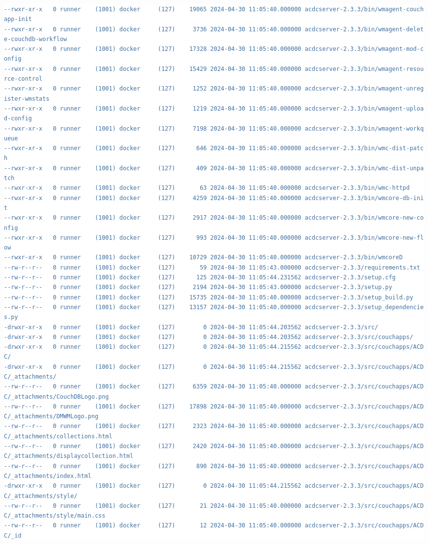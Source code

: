 ```diff
--rwxr-xr-x   0 runner    (1001) docker     (127)    19065 2024-04-30 11:05:40.000000 acdcserver-2.3.3/bin/wmagent-couchapp-init
--rwxr-xr-x   0 runner    (1001) docker     (127)     3736 2024-04-30 11:05:40.000000 acdcserver-2.3.3/bin/wmagent-delete-couchdb-workflow
--rwxr-xr-x   0 runner    (1001) docker     (127)    17328 2024-04-30 11:05:40.000000 acdcserver-2.3.3/bin/wmagent-mod-config
--rwxr-xr-x   0 runner    (1001) docker     (127)    15429 2024-04-30 11:05:40.000000 acdcserver-2.3.3/bin/wmagent-resource-control
--rwxr-xr-x   0 runner    (1001) docker     (127)     1252 2024-04-30 11:05:40.000000 acdcserver-2.3.3/bin/wmagent-unregister-wmstats
--rwxr-xr-x   0 runner    (1001) docker     (127)     1219 2024-04-30 11:05:40.000000 acdcserver-2.3.3/bin/wmagent-upload-config
--rwxr-xr-x   0 runner    (1001) docker     (127)     7198 2024-04-30 11:05:40.000000 acdcserver-2.3.3/bin/wmagent-workqueue
--rwxr-xr-x   0 runner    (1001) docker     (127)      646 2024-04-30 11:05:40.000000 acdcserver-2.3.3/bin/wmc-dist-patch
--rwxr-xr-x   0 runner    (1001) docker     (127)      409 2024-04-30 11:05:40.000000 acdcserver-2.3.3/bin/wmc-dist-unpatch
--rwxr-xr-x   0 runner    (1001) docker     (127)       63 2024-04-30 11:05:40.000000 acdcserver-2.3.3/bin/wmc-httpd
--rwxr-xr-x   0 runner    (1001) docker     (127)     4259 2024-04-30 11:05:40.000000 acdcserver-2.3.3/bin/wmcore-db-init
--rwxr-xr-x   0 runner    (1001) docker     (127)     2917 2024-04-30 11:05:40.000000 acdcserver-2.3.3/bin/wmcore-new-config
--rwxr-xr-x   0 runner    (1001) docker     (127)      993 2024-04-30 11:05:40.000000 acdcserver-2.3.3/bin/wmcore-new-flow
--rwxr-xr-x   0 runner    (1001) docker     (127)    10729 2024-04-30 11:05:40.000000 acdcserver-2.3.3/bin/wmcoreD
--rw-r--r--   0 runner    (1001) docker     (127)       59 2024-04-30 11:05:43.000000 acdcserver-2.3.3/requirements.txt
--rw-r--r--   0 runner    (1001) docker     (127)      125 2024-04-30 11:05:44.231562 acdcserver-2.3.3/setup.cfg
--rw-r--r--   0 runner    (1001) docker     (127)     2194 2024-04-30 11:05:43.000000 acdcserver-2.3.3/setup.py
--rw-r--r--   0 runner    (1001) docker     (127)    15735 2024-04-30 11:05:40.000000 acdcserver-2.3.3/setup_build.py
--rw-r--r--   0 runner    (1001) docker     (127)    13157 2024-04-30 11:05:40.000000 acdcserver-2.3.3/setup_dependencies.py
-drwxr-xr-x   0 runner    (1001) docker     (127)        0 2024-04-30 11:05:44.203562 acdcserver-2.3.3/src/
-drwxr-xr-x   0 runner    (1001) docker     (127)        0 2024-04-30 11:05:44.203562 acdcserver-2.3.3/src/couchapps/
-drwxr-xr-x   0 runner    (1001) docker     (127)        0 2024-04-30 11:05:44.215562 acdcserver-2.3.3/src/couchapps/ACDC/
-drwxr-xr-x   0 runner    (1001) docker     (127)        0 2024-04-30 11:05:44.215562 acdcserver-2.3.3/src/couchapps/ACDC/_attachments/
--rw-r--r--   0 runner    (1001) docker     (127)     6359 2024-04-30 11:05:40.000000 acdcserver-2.3.3/src/couchapps/ACDC/_attachments/CouchDBLogo.png
--rw-r--r--   0 runner    (1001) docker     (127)    17898 2024-04-30 11:05:40.000000 acdcserver-2.3.3/src/couchapps/ACDC/_attachments/DMWMLogo.png
--rw-r--r--   0 runner    (1001) docker     (127)     2323 2024-04-30 11:05:40.000000 acdcserver-2.3.3/src/couchapps/ACDC/_attachments/collections.html
--rw-r--r--   0 runner    (1001) docker     (127)     2420 2024-04-30 11:05:40.000000 acdcserver-2.3.3/src/couchapps/ACDC/_attachments/displaycollection.html
--rw-r--r--   0 runner    (1001) docker     (127)      890 2024-04-30 11:05:40.000000 acdcserver-2.3.3/src/couchapps/ACDC/_attachments/index.html
-drwxr-xr-x   0 runner    (1001) docker     (127)        0 2024-04-30 11:05:44.215562 acdcserver-2.3.3/src/couchapps/ACDC/_attachments/style/
--rw-r--r--   0 runner    (1001) docker     (127)       21 2024-04-30 11:05:40.000000 acdcserver-2.3.3/src/couchapps/ACDC/_attachments/style/main.css
--rw-r--r--   0 runner    (1001) docker     (127)       12 2024-04-30 11:05:40.000000 acdcserver-2.3.3/src/couchapps/ACDC/_id
```